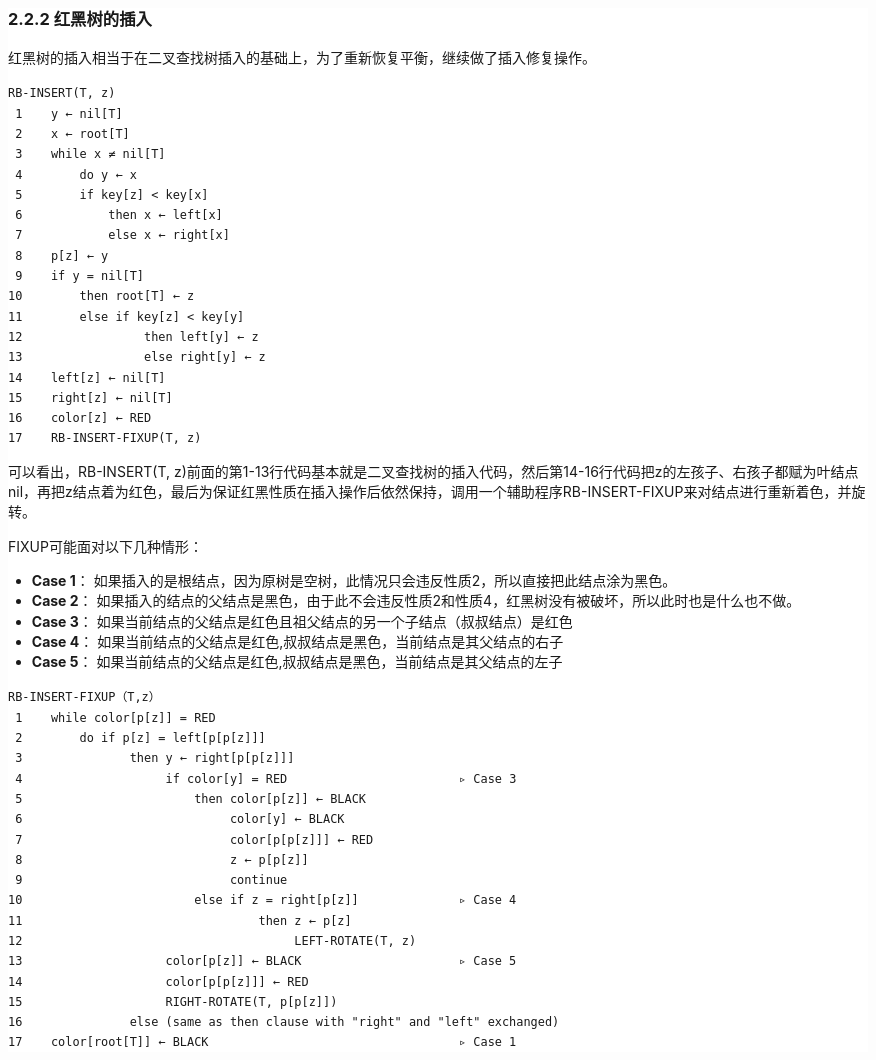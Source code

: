 ### 2.2.2 红黑树的插入

红黑树的插入相当于在二叉查找树插入的基础上，为了重新恢复平衡，继续做了插入修复操作。

```
RB-INSERT(T, z)  
 1    y ← nil[T]  
 2    x ← root[T]  
 3    while x ≠ nil[T]  
 4        do y ← x  
 5        if key[z] < key[x]  
 6            then x ← left[x]  
 7            else x ← right[x]  
 8    p[z] ← y  
 9    if y = nil[T]  
10        then root[T] ← z  
11        else if key[z] < key[y]  
12                 then left[y] ← z  
13                 else right[y] ← z  
14    left[z] ← nil[T]  
15    right[z] ← nil[T]  
16    color[z] ← RED  
17    RB-INSERT-FIXUP(T, z)
```

可以看出，RB-INSERT(T, z)前面的第1-13行代码基本就是二叉查找树的插入代码，然后第14-16行代码把z的左孩子、右孩子都赋为叶结点nil，再把z结点着为红色，最后为保证红黑性质在插入操作后依然保持，调用一个辅助程序RB-INSERT-FIXUP来对结点进行重新着色，并旋转。

FIXUP可能面对以下几种情形：
- **Case 1**： 如果插入的是根结点，因为原树是空树，此情况只会违反性质2，所以直接把此结点涂为黑色。
- **Case 2**： 如果插入的结点的父结点是黑色，由于此不会违反性质2和性质4，红黑树没有被破坏，所以此时也是什么也不做。
- **Case 3**： 如果当前结点的父结点是红色且祖父结点的另一个子结点（叔叔结点）是红色
- **Case 4**： 如果当前结点的父结点是红色,叔叔结点是黑色，当前结点是其父结点的右子
- **Case 5**： 如果当前结点的父结点是红色,叔叔结点是黑色，当前结点是其父结点的左子

```
RB-INSERT-FIXUP（T,z）
 1    while color[p[z]] = RED  
 2        do if p[z] = left[p[p[z]]]  
 3               then y ← right[p[p[z]]] 
 4                    if color[y] = RED                        ▹ Case 3
 5                        then color[p[z]] ← BLACK
 6                             color[y] ← BLACK
 7                             color[p[p[z]]] ← RED
 8                             z ← p[p[z]]
 9                             continue
10                        else if z = right[p[z]]              ▹ Case 4
11                                 then z ← p[z]
12                                      LEFT-ROTATE(T, z)
13                    color[p[z]] ← BLACK                      ▹ Case 5
14                    color[p[p[z]]] ← RED
15                    RIGHT-ROTATE(T, p[p[z]])
16               else (same as then clause with "right" and "left" exchanged)  
17    color[root[T]] ← BLACK                                   ▹ Case 1
```
